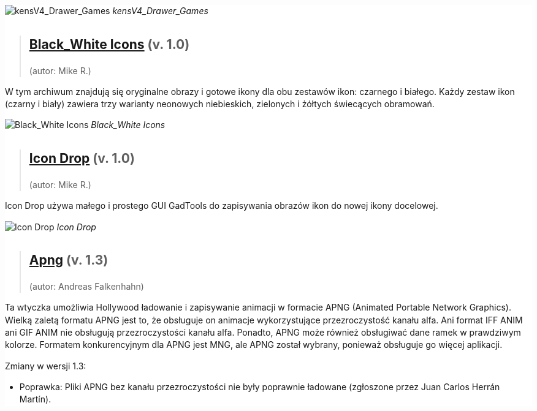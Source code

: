 ![kensV4_Drawer_Games](/assets/img/kenv4.jpg)
*kensV4_Drawer_Games*

> ## [Black_White Icons](http://archives.aros-exec.org/?function=showfile&file=graphics/icon/black_white_drawers.zip) (v. 1.0)
> (autor: Mike R.)

W tym archiwum znajdują się oryginalne obrazy i gotowe ikony dla obu zestawów ikon: czarnego i białego. Każdy zestaw ikon (czarny i biały) zawiera trzy warianty neonowych niebieskich, zielonych i żółtych świecących obramowań.

![Black_White Icons](/assets/img/blackwhite.jpg)
*Black_White Icons*

> ## [Icon Drop](http://archives.aros-exec.org/?function=showfile&file=graphics/icon/icondrop_12-18-23.i386-aros.zip) (v. 1.0)
> (autor: Mike R.)

Icon Drop używa małego i prostego GUI GadTools do zapisywania obrazów ikon do nowej ikony docelowej.

![Icon Drop](/assets/img/icondrop.jpg)
*Icon Drop*

> ## [Apng](http://archives.aros-exec.org/?function=showfile&file=development/library/apng_amiga.lha) (v. 1.3)
> (autor: Andreas Falkenhahn)

Ta wtyczka umożliwia Hollywood ładowanie i zapisywanie animacji w formacie APNG (Animated Portable Network Graphics). Wielką zaletą formatu APNG jest to, że obsługuje on animacje wykorzystujące przezroczystość kanału alfa. Ani format IFF ANIM ani GIF ANIM nie obsługują przezroczystości kanału alfa. Ponadto, APNG może również obsługiwać dane ramek w prawdziwym kolorze. Formatem konkurencyjnym dla APNG jest MNG, ale APNG został wybrany, ponieważ obsługuje go więcej aplikacji.

Zmiany w wersji 1.3:
- Poprawka: Pliki APNG bez kanału przezroczystości nie były poprawnie ładowane (zgłoszone przez Juan Carlos Herrán Martín).
